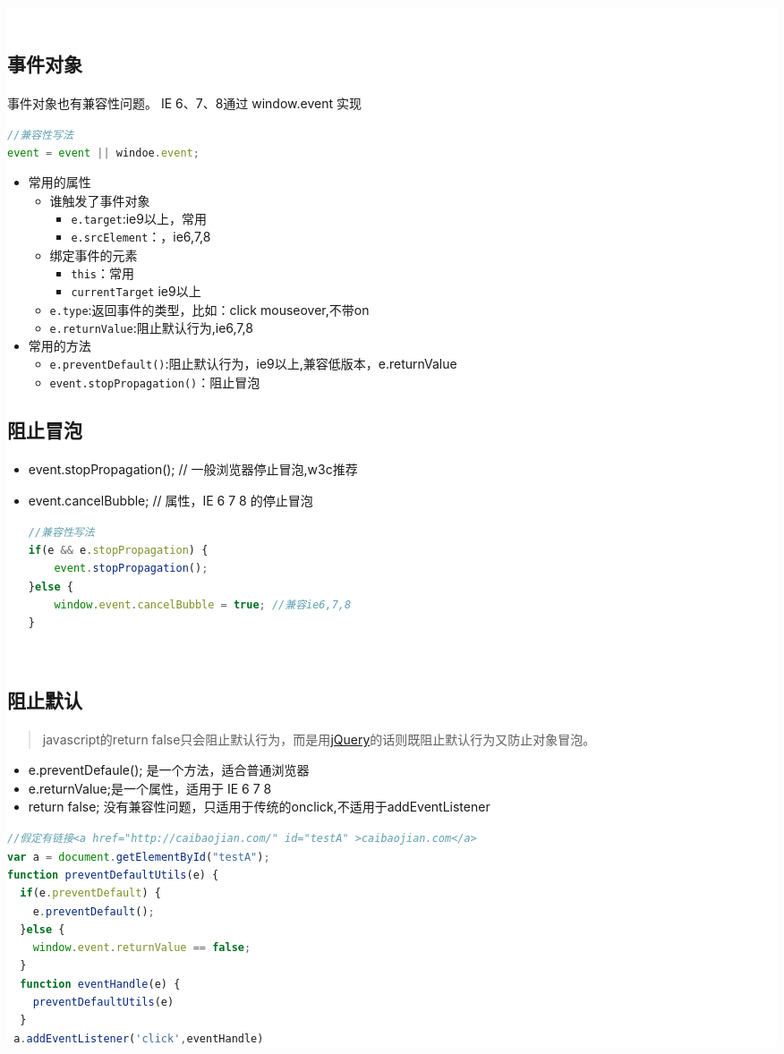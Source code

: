   ​

## 事件对象

事件对象也有兼容性问题。 IE 6、7、8通过 window.event 实现

```js
//兼容性写法
event = event || windoe.event;
```

- 常用的属性
  - 谁触发了事件对象
    - `e.target`:ie9以上，常用
    - `e.srcElement`：，ie6,7,8 
  - 绑定事件的元素
    - `this`：常用
    - `currentTarget` ie9以上
  - `e.type`:返回事件的类型，比如：click mouseover,不带on
  - `e.returnValue`:阻止默认行为,ie6,7,8
- 常用的方法
  - `e.preventDefault()`:阻止默认行为，ie9以上,兼容低版本，e.returnValue
  - `event.stopPropagation()`：阻止冒泡

## 阻止冒泡

- event.stopPropagation(); // 一般浏览器停止冒泡,w3c推荐

- event.cancelBubble; // 属性，IE 6 7 8 的停止冒泡

  ```js
  //兼容性写法
  if(e && e.stopPropagation) {
      event.stopPropagation();
  }else {
      window.event.cancelBubble = true; //兼容ie6,7,8
  }
  ```

  ​

## 阻止默认

> javascript的return false只会阻止默认行为，而是用[jQuery](http://caibaojian.com/jquery/)的话则既阻止默认行为又防止对象冒泡。

- e.preventDefaule(); 是一个方法，适合普通浏览器
- e.returnValue;是一个属性，适用于 IE 6 7 8
- return false; 没有兼容性问题，只适用于传统的onclick,不适用于addEventListener

```js
//假定有链接<a href="http://caibaojian.com/" id="testA" >caibaojian.com</a>
var a = document.getElementById("testA");
function preventDefaultUtils(e) {
  if(e.preventDefault) {
    e.preventDefault();
  }else {
    window.event.returnValue == false;
  }
  function eventHandle(e) {
    preventDefaultUtils(e)
  }
 a.addEventListener('click',eventHandle)
```
